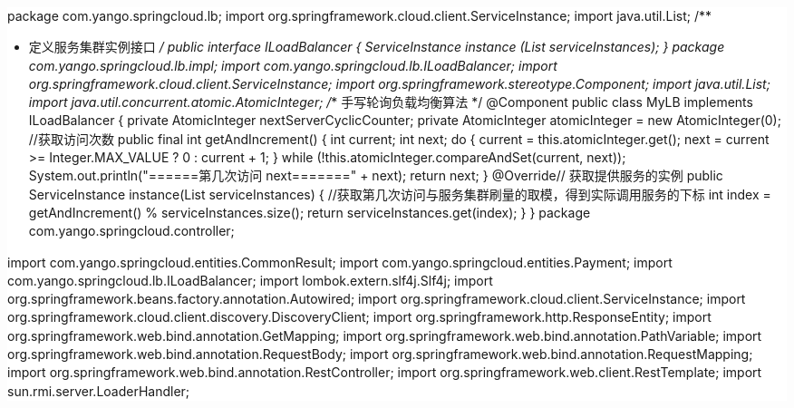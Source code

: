 package com.yango.springcloud.lb;
import org.springframework.cloud.client.ServiceInstance;
import java.util.List;
/**
 * 定义服务集群实例接口
 */
public interface ILoadBalancer {
    ServiceInstance instance (List<ServiceInstance> serviceInstances);
}
package com.yango.springcloud.lb.impl;
import com.yango.springcloud.lb.ILoadBalancer;
import org.springframework.cloud.client.ServiceInstance;
import org.springframework.stereotype.Component;
import java.util.List;
import java.util.concurrent.atomic.AtomicInteger;
/**
 手写轮询负载均衡算法
*/
@Component
public class MyLB implements ILoadBalancer {
    private AtomicInteger nextServerCyclicCounter;
    private AtomicInteger atomicInteger = new AtomicInteger(0);
    //获取访问次数
    public final int getAndIncrement() {
        int current;
        int next;
        do {
            current = this.atomicInteger.get();
            next = current >= Integer.MAX_VALUE ? 0 : current + 1;
        } while (!this.atomicInteger.compareAndSet(current, next));
        System.out.println("======第几次访问 next=======" + next);
        return next;
    }
    @Override// 获取提供服务的实例
    public ServiceInstance instance(List<ServiceInstance> serviceInstances) {
        //获取第几次访问与服务集群刷量的取模，得到实际调用服务的下标
        int index = getAndIncrement() % serviceInstances.size();
        return serviceInstances.get(index);
    }
}
package com.yango.springcloud.controller;

import com.yango.springcloud.entities.CommonResult;
import com.yango.springcloud.entities.Payment;
import com.yango.springcloud.lb.ILoadBalancer;
import lombok.extern.slf4j.Slf4j;
import org.springframework.beans.factory.annotation.Autowired;
import org.springframework.cloud.client.ServiceInstance;
import org.springframework.cloud.client.discovery.DiscoveryClient;
import org.springframework.http.ResponseEntity;
import org.springframework.web.bind.annotation.GetMapping;
import org.springframework.web.bind.annotation.PathVariable;
import org.springframework.web.bind.annotation.RequestBody;
import org.springframework.web.bind.annotation.RequestMapping;
import org.springframework.web.bind.annotation.RestController;
import org.springframework.web.client.RestTemplate;
import sun.rmi.server.LoaderHandler;
